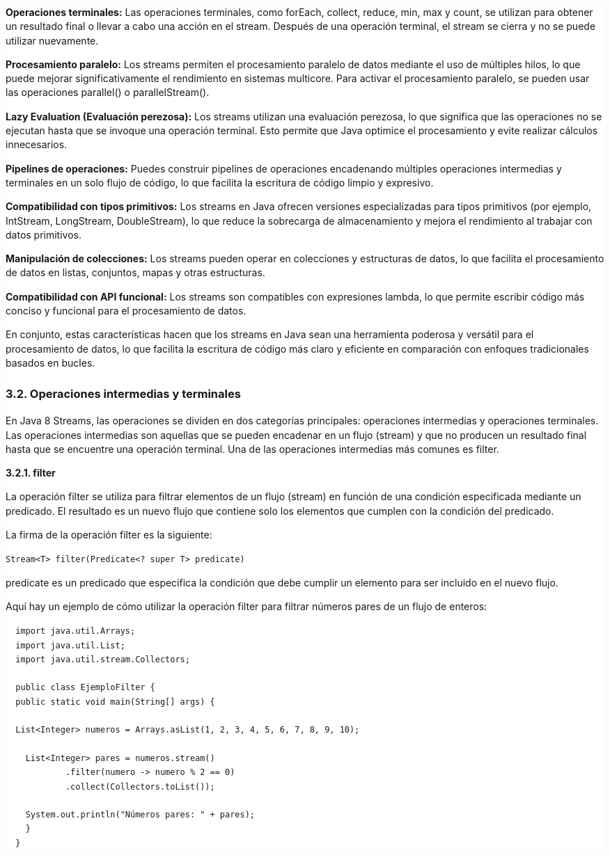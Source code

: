 **Operaciones terminales:** Las operaciones terminales, como forEach, collect, reduce, min, max y count, se utilizan para obtener un resultado final o llevar a cabo una acción en el stream. Después de una operación terminal, el stream se cierra y no se puede utilizar nuevamente.

**Procesamiento paralelo:** Los streams permiten el procesamiento paralelo de datos mediante el uso de múltiples hilos, lo que puede mejorar significativamente el rendimiento en sistemas multicore. Para activar el procesamiento paralelo, se pueden usar las operaciones parallel() o parallelStream().

**Lazy Evaluation (Evaluación perezosa):** Los streams utilizan una evaluación perezosa, lo que significa que las operaciones no se ejecutan hasta que se invoque una operación terminal. Esto permite que Java optimice el procesamiento y evite realizar cálculos innecesarios.

**Pipelines de operaciones:** Puedes construir pipelines de operaciones encadenando múltiples operaciones intermedias y terminales en un solo flujo de código, lo que facilita la escritura de código limpio y expresivo.

**Compatibilidad con tipos primitivos:** Los streams en Java ofrecen versiones especializadas para tipos primitivos (por ejemplo, IntStream, LongStream, DoubleStream), lo que reduce la sobrecarga de almacenamiento y mejora el rendimiento al trabajar con datos primitivos.

**Manipulación de colecciones:** Los streams pueden operar en colecciones y estructuras de datos, lo que facilita el procesamiento de datos en listas, conjuntos, mapas y otras estructuras.

**Compatibilidad con API funcional:** Los streams son compatibles con expresiones lambda, lo que permite escribir código más conciso y funcional para el procesamiento de datos.

En conjunto, estas características hacen que los streams en Java sean una herramienta poderosa y versátil para el procesamiento de datos, lo que facilita la escritura de código más claro y eficiente en comparación con enfoques tradicionales basados en bucles.

### 3.2. Operaciones intermedias y terminales
En Java 8 Streams, las operaciones se dividen en dos categorías principales: operaciones intermedias y operaciones terminales. Las operaciones intermedias son aquellas que se pueden encadenar en un flujo (stream) y que no producen un resultado final hasta que se encuentre una operación terminal. Una de las operaciones intermedias más comunes es filter.

**3.2.1. filter**

La operación filter se utiliza para filtrar elementos de un flujo (stream) en función de una condición especificada mediante un predicado. El resultado es un nuevo flujo que contiene solo los elementos que cumplen con la condición del predicado.

La firma de la operación filter es la siguiente:

```Stream<T> filter(Predicate<? super T> predicate)```

predicate es un predicado que especifica la condición que debe cumplir un elemento para ser incluido en el nuevo flujo.

Aquí hay un ejemplo de cómo utilizar la operación filter para filtrar números pares de un flujo de enteros:

      import java.util.Arrays;
      import java.util.List;
      import java.util.stream.Collectors;
      
      public class EjemploFilter {
      public static void main(String[] args) {

      List<Integer> numeros = Arrays.asList(1, 2, 3, 4, 5, 6, 7, 8, 9, 10);

        List<Integer> pares = numeros.stream()
                .filter(numero -> numero % 2 == 0)
                .collect(Collectors.toList());

        System.out.println("Números pares: " + pares);
        }
      }
```